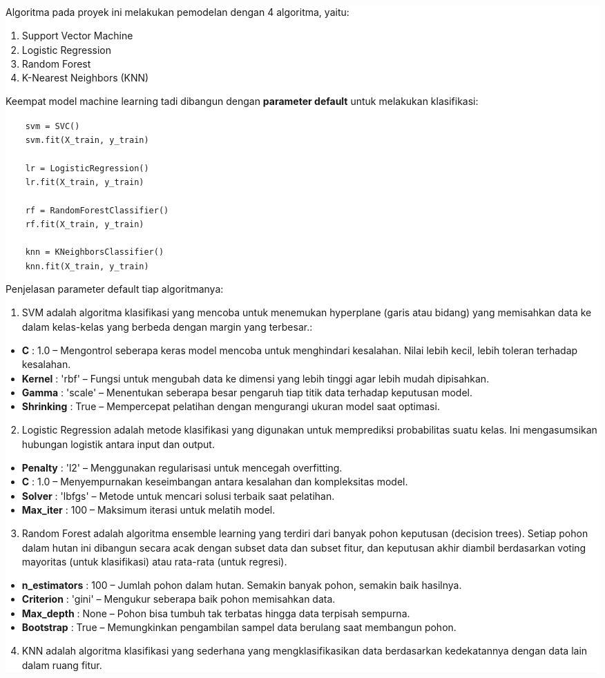 Algoritma pada proyek ini melakukan pemodelan dengan 4 algoritma, yaitu:

1. Support Vector Machine
2. Logistic Regression
3. Random Forest
4. K-Nearest Neighbors (KNN)

Keempat model machine learning tadi dibangun dengan **parameter default** untuk melakukan klasifikasi:

```
    svm = SVC()
    svm.fit(X_train, y_train)

    lr = LogisticRegression()
    lr.fit(X_train, y_train)

    rf = RandomForestClassifier()
    rf.fit(X_train, y_train)

    knn = KNeighborsClassifier()
    knn.fit(X_train, y_train)
```

Penjelasan parameter default tiap algoritmanya:

1. SVM adalah algoritma klasifikasi yang mencoba untuk menemukan hyperplane (garis atau bidang) yang memisahkan data ke dalam kelas-kelas yang berbeda dengan margin yang terbesar.:

* **C** : 1.0 – Mengontrol seberapa keras model mencoba untuk menghindari kesalahan. Nilai lebih kecil, lebih toleran terhadap kesalahan.
* **Kernel** : 'rbf' – Fungsi untuk mengubah data ke dimensi yang lebih tinggi agar lebih mudah dipisahkan.
* **Gamma** : 'scale' – Menentukan seberapa besar pengaruh tiap titik data terhadap keputusan model.
* **Shrinking** : True – Mempercepat pelatihan dengan mengurangi ukuran model saat optimasi.

2. Logistic Regression adalah metode klasifikasi yang digunakan untuk memprediksi probabilitas suatu kelas. Ini mengasumsikan hubungan logistik antara input dan output.

* **Penalty** : 'l2' – Menggunakan regularisasi untuk mencegah overfitting.
* **C** : 1.0 – Menyempurnakan keseimbangan antara kesalahan dan kompleksitas model.
* **Solver** : 'lbfgs' – Metode untuk mencari solusi terbaik saat pelatihan.
* **Max_iter** : 100 – Maksimum iterasi untuk melatih model.

3. Random Forest adalah algoritma ensemble learning yang terdiri dari banyak pohon keputusan (decision trees). Setiap pohon dalam hutan ini dibangun secara acak dengan subset data dan subset fitur, dan keputusan akhir diambil berdasarkan voting mayoritas (untuk klasifikasi) atau rata-rata (untuk regresi).

* **n_estimators** : 100 – Jumlah pohon dalam hutan. Semakin banyak pohon, semakin baik hasilnya.
* **Criterion** : 'gini' – Mengukur seberapa baik pohon memisahkan data.
* **Max_depth** : None – Pohon bisa tumbuh tak terbatas hingga data terpisah sempurna.
* **Bootstrap** : True – Memungkinkan pengambilan sampel data berulang saat membangun pohon.

4. KNN adalah algoritma klasifikasi yang sederhana yang mengklasifikasikan data berdasarkan kedekatannya dengan data lain dalam ruang fitur.

